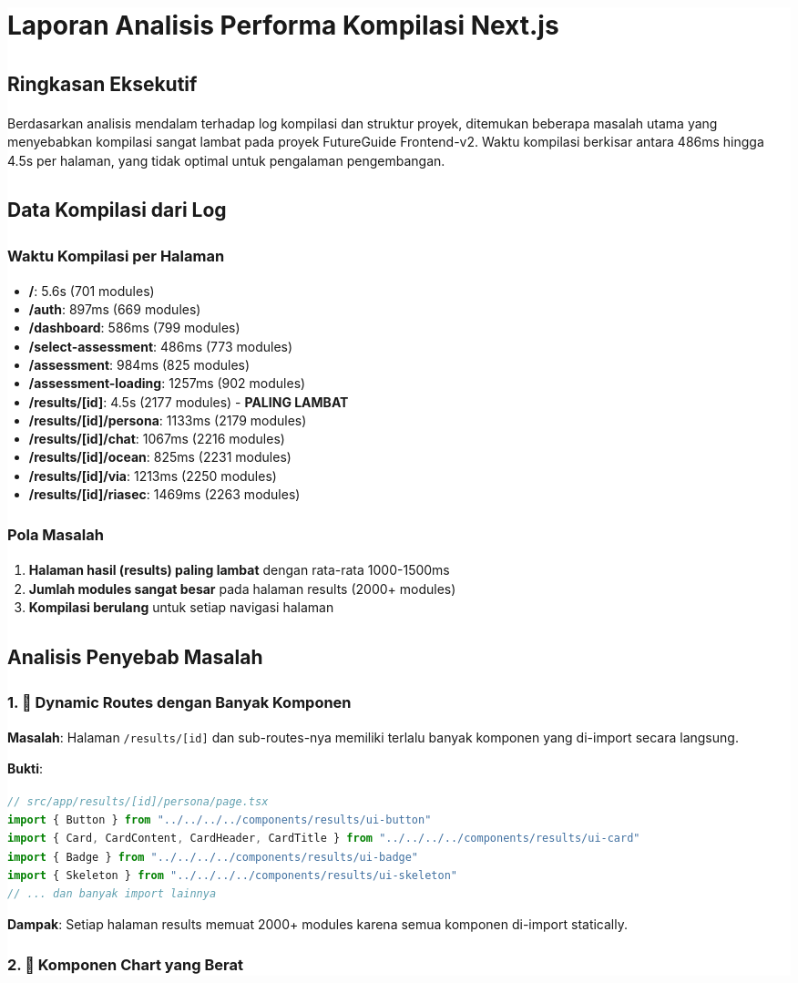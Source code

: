 # Laporan Analisis Performa Kompilasi Next.js

## Ringkasan Eksekutif

Berdasarkan analisis mendalam terhadap log kompilasi dan struktur proyek, ditemukan beberapa masalah utama yang menyebabkan kompilasi sangat lambat pada proyek FutureGuide Frontend-v2. Waktu kompilasi berkisar antara 486ms hingga 4.5s per halaman, yang tidak optimal untuk pengalaman pengembangan.

## Data Kompilasi dari Log

### Waktu Kompilasi per Halaman
- **/**: 5.6s (701 modules)
- **/auth**: 897ms (669 modules)
- **/dashboard**: 586ms (799 modules)
- **/select-assessment**: 486ms (773 modules)
- **/assessment**: 984ms (825 modules)
- **/assessment-loading**: 1257ms (902 modules)
- **/results/[id]**: 4.5s (2177 modules) - **PALING LAMBAT**
- **/results/[id]/persona**: 1133ms (2179 modules)
- **/results/[id]/chat**: 1067ms (2216 modules)
- **/results/[id]/ocean**: 825ms (2231 modules)
- **/results/[id]/via**: 1213ms (2250 modules)
- **/results/[id]/riasec**: 1469ms (2263 modules)

### Pola Masalah
1. **Halaman hasil (results) paling lambat** dengan rata-rata 1000-1500ms
2. **Jumlah modules sangat besar** pada halaman results (2000+ modules)
3. **Kompilasi berulang** untuk setiap navigasi halaman

## Analisis Penyebab Masalah

### 1. 🔴 **Dynamic Routes dengan Banyak Komponen**

**Masalah**: Halaman `/results/[id]` dan sub-routes-nya memiliki terlalu banyak komponen yang di-import secara langsung.

**Bukti**:
```typescript
// src/app/results/[id]/persona/page.tsx
import { Button } from "../../../../components/results/ui-button"
import { Card, CardContent, CardHeader, CardTitle } from "../../../../components/results/ui-card"
import { Badge } from "../../../../components/results/ui-badge"
import { Skeleton } from "../../../../components/results/ui-skeleton"
// ... dan banyak import lainnya
```

**Dampak**: Setiap halaman results memuat 2000+ modules karena semua komponen di-import statically.

### 2. 🔴 **Komponen Chart yang Berat**
